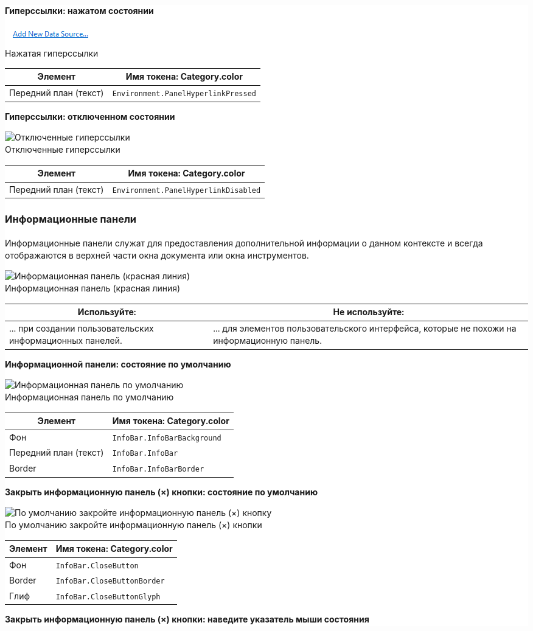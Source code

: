 **Гиперссылки: нажатом состоянии**

![Нажатая гиперссылки](../../extensibility/ux-guidelines/media/0303-136_hyperlinkpressed.png "0303 136_HyperlinkPressed")<br />Нажатая гиперссылки  

| Элемент | Имя токена: Category.color |
| --- | --- |
| Передний план (текст) | `Environment.PanelHyperlinkPressed` |

**Гиперссылки: отключенном состоянии**

![Отключенные гиперссылки](../../extensibility/ux-guidelines/media/0303-137_hyperlinkdisabled.png "0303 137_HyperlinkDisabled")<br />Отключенные гиперссылки  

| Элемент | Имя токена: Category.color |
| --- | --- |
| Передний план (текст) | `Environment.PanelHyperlinkDisabled` |

### <a name="infobars"></a>Информационные панели  
Информационные панели служат для предоставления дополнительной информации о данном контексте и всегда отображаются в верхней части окна документа или окна инструментов.  

![Информационная панель (красная линия)](../../extensibility/ux-guidelines/media/0303-138_infobarredline.png "0303 138_InfobarRedline")<br />Информационная панель (красная линия)

| Используйте: | Не используйте: |
| --- | --- |
| ... при создании пользовательских информационных панелей. | ... для элементов пользовательского интерфейса, которые не похожи на информационную панель. |

**Информационной панели: состояние по умолчанию**

![Информационная панель по умолчанию](../../extensibility/ux-guidelines/media/0303-139_infobar.png "0303 139_Infobar")<br />Информационная панель по умолчанию

| Элемент | Имя токена: Category.color |
| --- | --- |
| Фон | `InfoBar.InfoBarBackground` |
| Передний план (текст) | `InfoBar.InfoBar` |
| Border | `InfoBar.InfoBarBorder` |

**Закрыть информационную панель (&times;) кнопки: состояние по умолчанию**

![По умолчанию закройте информационную панель (&times;) кнопку](../../extensibility/ux-guidelines/media/0303_InfobarCloseDefault.png "0303_InfobarCloseDefault.png")<br />По умолчанию закройте информационную панель (&times;) кнопки

| Элемент | Имя токена: Category.color |
| --- | --- |
| Фон | `InfoBar.CloseButton` |
| Border | `InfoBar.CloseButtonBorder` |
| Глиф | `InfoBar.CloseButtonGlyph` |

**Закрыть информационную панель (&times;) кнопки: наведите указатель мыши состояния**
